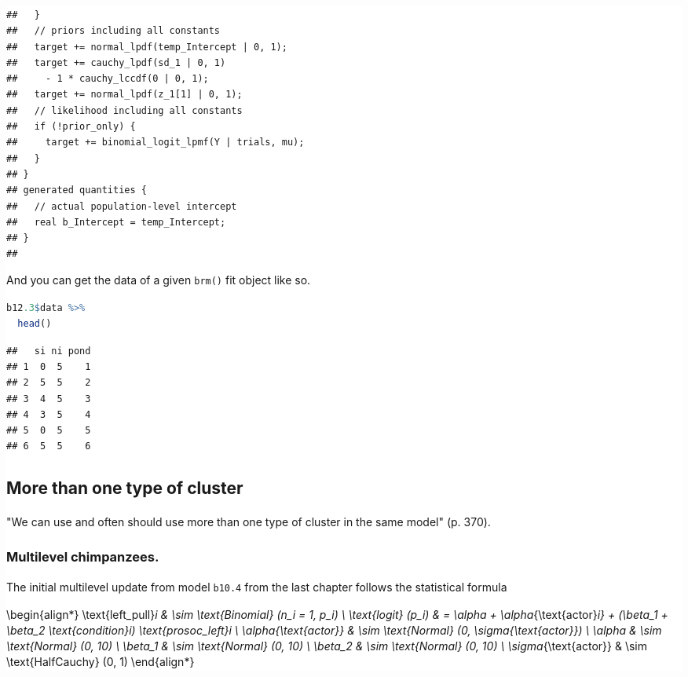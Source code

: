 ```
##   }
##   // priors including all constants
##   target += normal_lpdf(temp_Intercept | 0, 1);
##   target += cauchy_lpdf(sd_1 | 0, 1)
##     - 1 * cauchy_lccdf(0 | 0, 1);
##   target += normal_lpdf(z_1[1] | 0, 1);
##   // likelihood including all constants
##   if (!prior_only) {
##     target += binomial_logit_lpmf(Y | trials, mu);
##   }
## }
## generated quantities {
##   // actual population-level intercept
##   real b_Intercept = temp_Intercept;
## }
## 
```

And you can get the data of a given `brm()` fit object like so.


```r
b12.3$data %>% 
  head()
```

```
##   si ni pond
## 1  0  5    1
## 2  5  5    2
## 3  4  5    3
## 4  3  5    4
## 5  0  5    5
## 6  5  5    6
```

## More than one type of cluster

"We can use and often should use more than one type of cluster in the same model" (p. 370).

### Multilevel chimpanzees.

The initial multilevel update from model `b10.4` from the last chapter follows the statistical formula

\begin{align*}
\text{left_pull}_i   & \sim \text{Binomial} (n_i = 1, p_i) \\
\text{logit} (p_i)    & = \alpha + \alpha_{\text{actor}_i} + (\beta_1 + \beta_2 \text{condition}_i) \text{prosoc_left}_i \\
\alpha_{\text{actor}} & \sim \text{Normal} (0, \sigma_{\text{actor}}) \\
\alpha                & \sim \text{Normal} (0, 10) \\
\beta_1               & \sim \text{Normal} (0, 10) \\
\beta_2               & \sim \text{Normal} (0, 10) \\
\sigma_{\text{actor}} & \sim \text{HalfCauchy} (0, 1)
\end{align*}
